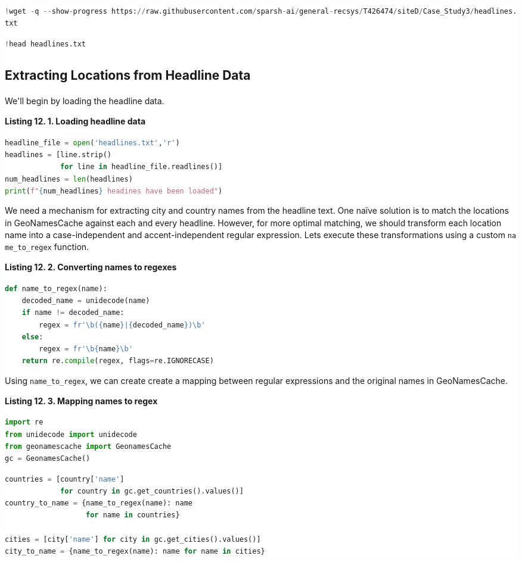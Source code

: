 ```python colab={"base_uri": "https://localhost:8080/"} id="6iTippHE9oIF" executionInfo={"status": "ok", "timestamp": 1637422147096, "user_tz": -330, "elapsed": 623, "user": {"displayName": "Sparsh Agarwal", "photoUrl": "https://lh3.googleusercontent.com/a/default-user=s64", "userId": "13037694610922482904"}} outputId="7f223bb4-3e5d-4b7e-b2dd-aee0910f3efe"
!wget -q --show-progress https://raw.githubusercontent.com/sparsh-ai/general-recsys/T426474/siteD/Case_Study3/headlines.txt
```

```python colab={"base_uri": "https://localhost:8080/"} id="7b4K8vki9yAT" executionInfo={"status": "ok", "timestamp": 1637422154422, "user_tz": -330, "elapsed": 648, "user": {"displayName": "Sparsh Agarwal", "photoUrl": "https://lh3.googleusercontent.com/a/default-user=s64", "userId": "13037694610922482904"}} outputId="c3b9469c-6f0f-4a71-9adc-99f3cc4887f5"
!head headlines.txt
```


## Extracting Locations from Headline Data

We'll begin by loading the headline data.

**Listing 12. 1. Loading headline data**


```python id="dLPU4qqK1NfR" colab={"base_uri": "https://localhost:8080/"} executionInfo={"status": "ok", "timestamp": 1637422538382, "user_tz": -330, "elapsed": 7, "user": {"displayName": "Sparsh Agarwal", "photoUrl": "https://lh3.googleusercontent.com/a/default-user=s64", "userId": "13037694610922482904"}} outputId="0a4c22c0-073b-4587-b651-7d33a84e3ee2"
headline_file = open('headlines.txt','r')
headlines = [line.strip() 
             for line in headline_file.readlines()]
num_headlines = len(headlines)
print(f"{num_headlines} headines have been loaded")
```


We need a mechanism for extracting city and country names from the headline text. One naïve solution is to match the locations in GeoNamesCache against each and every headline.  However, for more optimal matching, we should transform each location name into a case-independent and accent-independent regular expression. Lets execute these transformations using a custom `name_to_regex` function. 

**Listing 12. 2. Converting names to regexes**


```python id="gKqzRye01NfS"
def name_to_regex(name):
    decoded_name = unidecode(name)
    if name != decoded_name:
        regex = fr'\b({name}|{decoded_name})\b'
    else:
        regex = fr'\b{name}\b'
    return re.compile(regex, flags=re.IGNORECASE)
```


Using `name_to_regex`, we can create create a mapping between regular expressions and the original names in GeoNamesCache.

**Listing 12. 3. Mapping names to regex**


```python id="F0p5G0L0_JNz"
import re
from unidecode import unidecode
from geonamescache import GeonamesCache
gc = GeonamesCache()
```

```python id="j23YOlIv1NfX"
countries = [country['name'] 
             for country in gc.get_countries().values()]
country_to_name = {name_to_regex(name): name 
                   for name in countries}
                   
cities = [city['name'] for city in gc.get_cities().values()]
city_to_name = {name_to_regex(name): name for name in cities}
```
